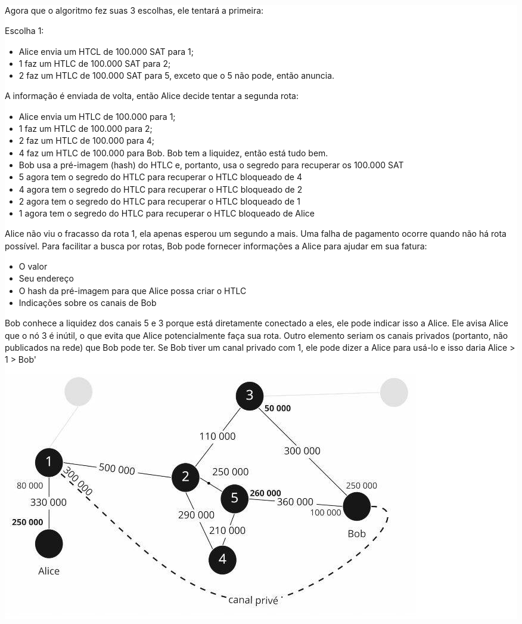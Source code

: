 Agora que o algoritmo fez suas 3 escolhas, ele tentará a primeira:

Escolha 1:

- Alice envia um HTCL de 100.000 SAT para 1;
- 1 faz um HTLC de 100.000 SAT para 2;
- 2 faz um HTLC de 100.000 SAT para 5, exceto que o 5 não pode, então anuncia.

A informação é enviada de volta, então Alice decide tentar a segunda rota:

- Alice envia um HTLC de 100.000 para 1;
- 1 faz um HTLC de 100.000 para 2;
- 2 faz um HTLC de 100.000 para 4;
- 4 faz um HTLC de 100.000 para Bob. Bob tem a liquidez, então está tudo bem.
- Bob usa a pré-imagem (hash) do HTLC e, portanto, usa o segredo para recuperar os 100.000 SAT
- 5 agora tem o segredo do HTLC para recuperar o HTLC bloqueado de 4
- 4 agora tem o segredo do HTLC para recuperar o HTLC bloqueado de 2
- 2 agora tem o segredo do HTLC para recuperar o HTLC bloqueado de 1
- 1 agora tem o segredo do HTLC para recuperar o HTLC bloqueado de Alice

Alice não viu o fracasso da rota 1, ela apenas esperou um segundo a mais. Uma falha de pagamento ocorre quando não há rota possível. Para facilitar a busca por rotas, Bob pode fornecer informações a Alice para ajudar em sua fatura:

- O valor
- Seu endereço
- O hash da pré-imagem para que Alice possa criar o HTLC
- Indicações sobre os canais de Bob

Bob conhece a liquidez dos canais 5 e 3 porque está diretamente conectado a eles, ele pode indicar isso a Alice. Ele avisa Alice que o nó 3 é inútil, o que evita que Alice potencialmente faça sua rota.
Outro elemento seriam os canais privados (portanto, não publicados na rede) que Bob pode ter. Se Bob tiver um canal privado com 1, ele pode dizer a Alice para usá-lo e isso daria Alice > 1 > Bob'

![graph](assets/chapitre9/3.jpeg)
